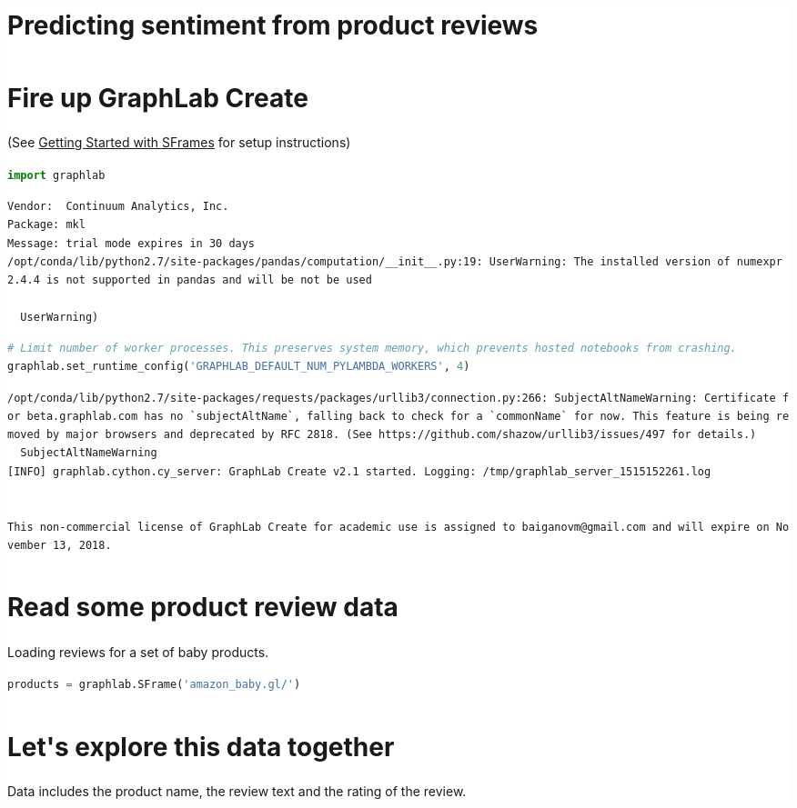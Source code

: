 
# Predicting sentiment from product reviews

# Fire up GraphLab Create
(See [Getting Started with SFrames](/notebooks/Week%201/Getting%20Started%20with%20SFrames.ipynb) for setup instructions)


```python
import graphlab
```

    Vendor:  Continuum Analytics, Inc.
    Package: mkl
    Message: trial mode expires in 30 days
    /opt/conda/lib/python2.7/site-packages/pandas/computation/__init__.py:19: UserWarning: The installed version of numexpr 2.4.4 is not supported in pandas and will be not be used
    
      UserWarning)



```python
# Limit number of worker processes. This preserves system memory, which prevents hosted notebooks from crashing.
graphlab.set_runtime_config('GRAPHLAB_DEFAULT_NUM_PYLAMBDA_WORKERS', 4)
```

    /opt/conda/lib/python2.7/site-packages/requests/packages/urllib3/connection.py:266: SubjectAltNameWarning: Certificate for beta.graphlab.com has no `subjectAltName`, falling back to check for a `commonName` for now. This feature is being removed by major browsers and deprecated by RFC 2818. (See https://github.com/shazow/urllib3/issues/497 for details.)
      SubjectAltNameWarning
    [INFO] graphlab.cython.cy_server: GraphLab Create v2.1 started. Logging: /tmp/graphlab_server_1515152261.log


    This non-commercial license of GraphLab Create for academic use is assigned to baiganovm@gmail.com and will expire on November 13, 2018.


# Read some product review data

Loading reviews for a set of baby products. 


```python
products = graphlab.SFrame('amazon_baby.gl/')
```

# Let's explore this data together

Data includes the product name, the review text and the rating of the review. 

